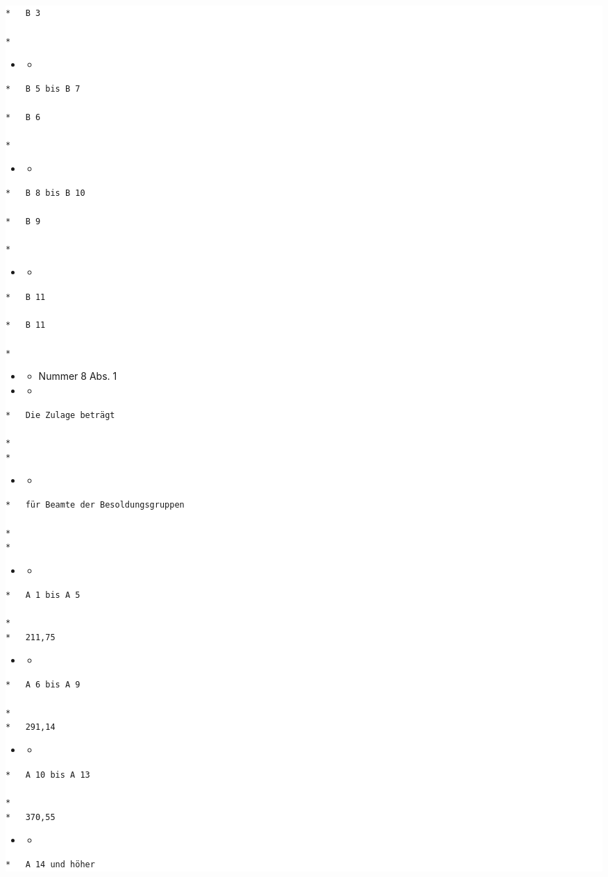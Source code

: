     *   B 3

    *

*    *
    *   B 5 bis B 7

    *   B 6

    *

*    *
    *   B 8 bis B 10

    *   B 9

    *

*    *
    *   B 11

    *   B 11

    *

*    *   Nummer 8 Abs. 1


*    *
    *   Die Zulage beträgt

    *
    *

*    *
    *   für Beamte der Besoldungsgruppen

    *
    *

*    *
    *   A 1 bis A 5

    *
    *   211,75


*    *
    *   A 6 bis A 9

    *
    *   291,14


*    *
    *   A 10 bis A 13

    *
    *   370,55


*    *
    *   A 14 und höher

